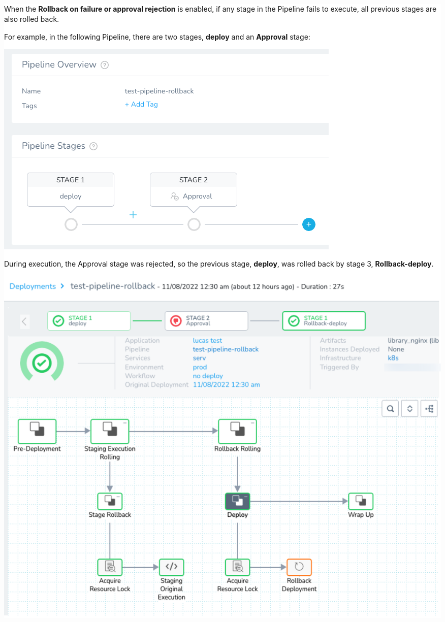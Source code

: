 When the **Rollback on failure or approval rejection** is enabled, if any stage in the Pipeline fails to execute, all previous stages are also rolled back.

For example, in the following Pipeline, there are two stages, **deploy** and an **Approval** stage:

![](./static/pipeline-configuration-04.png)

During execution, the Approval stage was rejected, so the previous stage, **deploy**, was rolled back by stage 3, **Rollback-deploy**.

![](./static/pipeline-configuration-05.png)

